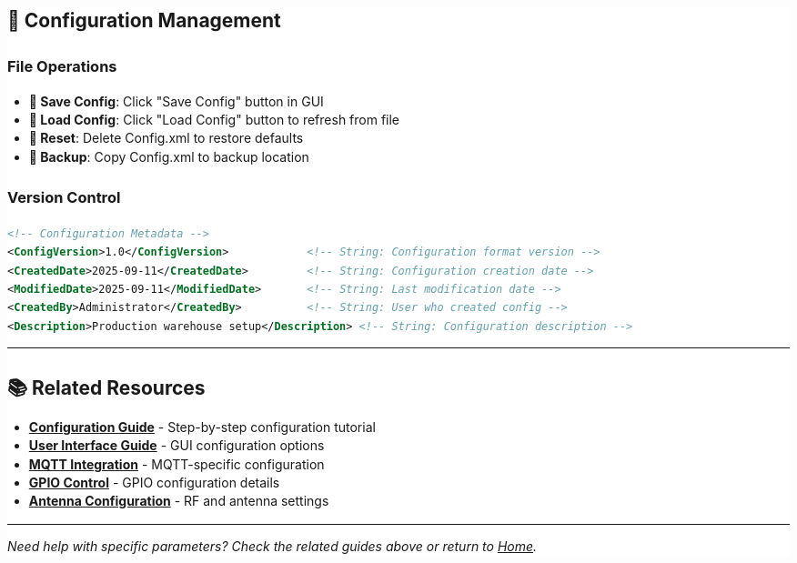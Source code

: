 
## 🔧 Configuration Management

### File Operations
- **💾 Save Config**: Click "Save Config" button in GUI
- **📂 Load Config**: Click "Load Config" button to refresh from file
- **🔄 Reset**: Delete Config.xml to restore defaults
- **💾 Backup**: Copy Config.xml to backup location

### Version Control
```xml
<!-- Configuration Metadata -->
<ConfigVersion>1.0</ConfigVersion>            <!-- String: Configuration format version -->
<CreatedDate>2025-09-11</CreatedDate>         <!-- String: Configuration creation date -->
<ModifiedDate>2025-09-11</ModifiedDate>       <!-- String: Last modification date -->
<CreatedBy>Administrator</CreatedBy>          <!-- String: User who created config -->
<Description>Production warehouse setup</Description> <!-- String: Configuration description -->
```

---

## 📚 Related Resources

- **[Configuration Guide](Configuration.md)** - Step-by-step configuration tutorial
- **[User Interface Guide](User-Interface.md)** - GUI configuration options
- **[MQTT Integration](MQTT.md)** - MQTT-specific configuration
- **[GPIO Control](GPIO.md)** - GPIO configuration details
- **[Antenna Configuration](Antenna-Configuration.md)** - RF and antenna settings

---

*Need help with specific parameters? Check the related guides above or return to [Home](Home.md).*